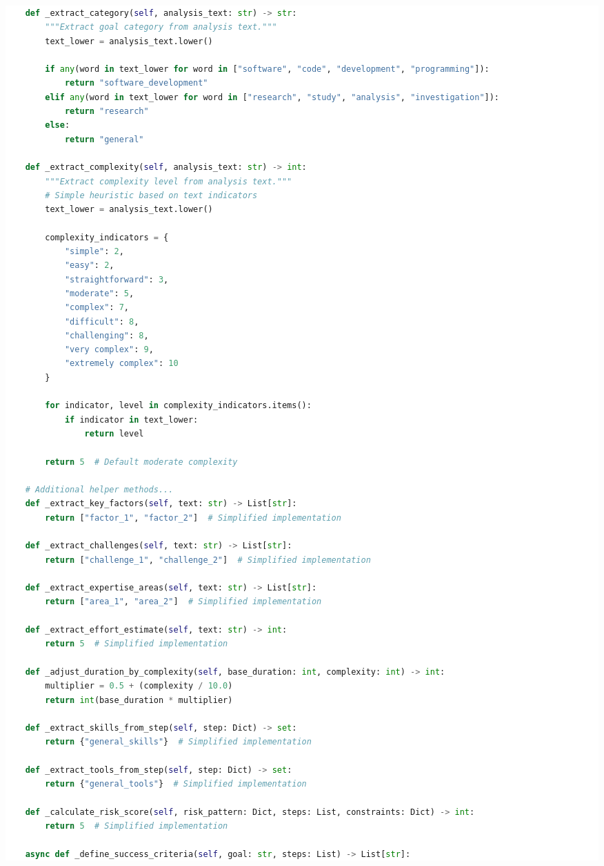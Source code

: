 ```python        
    def _extract_category(self, analysis_text: str) -> str:
        """Extract goal category from analysis text."""
        text_lower = analysis_text.lower()
        
        if any(word in text_lower for word in ["software", "code", "development", "programming"]):
            return "software_development"
        elif any(word in text_lower for word in ["research", "study", "analysis", "investigation"]):
            return "research"
        else:
            return "general"
    
    def _extract_complexity(self, analysis_text: str) -> int:
        """Extract complexity level from analysis text."""
        # Simple heuristic based on text indicators
        text_lower = analysis_text.lower()
        
        complexity_indicators = {
            "simple": 2,
            "easy": 2, 
            "straightforward": 3,
            "moderate": 5,
            "complex": 7,
            "difficult": 8,
            "challenging": 8,
            "very complex": 9,
            "extremely complex": 10
        }
        
        for indicator, level in complexity_indicators.items():
            if indicator in text_lower:
                return level
        
        return 5  # Default moderate complexity
    
    # Additional helper methods...
    def _extract_key_factors(self, text: str) -> List[str]:
        return ["factor_1", "factor_2"]  # Simplified implementation
    
    def _extract_challenges(self, text: str) -> List[str]:
        return ["challenge_1", "challenge_2"]  # Simplified implementation
    
    def _extract_expertise_areas(self, text: str) -> List[str]:
        return ["area_1", "area_2"]  # Simplified implementation
    
    def _extract_effort_estimate(self, text: str) -> int:
        return 5  # Simplified implementation
    
    def _adjust_duration_by_complexity(self, base_duration: int, complexity: int) -> int:
        multiplier = 0.5 + (complexity / 10.0)
        return int(base_duration * multiplier)
    
    def _extract_skills_from_step(self, step: Dict) -> set:
        return {"general_skills"}  # Simplified implementation
    
    def _extract_tools_from_step(self, step: Dict) -> set:
        return {"general_tools"}  # Simplified implementation
    
    def _calculate_risk_score(self, risk_pattern: Dict, steps: List, constraints: Dict) -> int:
        return 5  # Simplified implementation
    
    async def _define_success_criteria(self, goal: str, steps: List) -> List[str]:
```